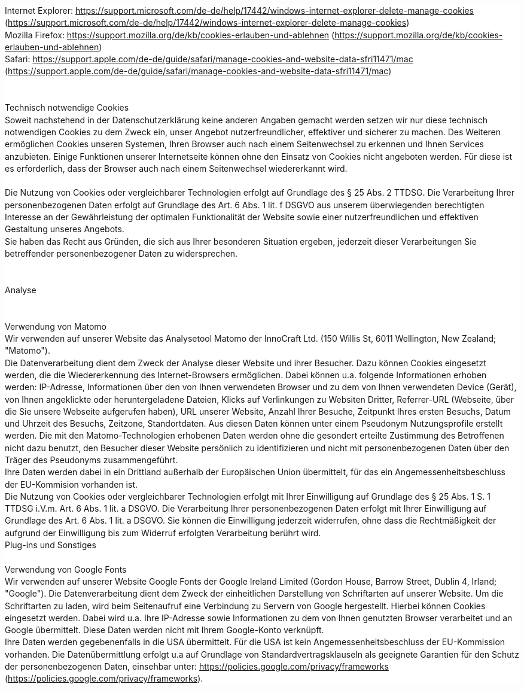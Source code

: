 Internet Explorer: https://support.microsoft.com/de-de/help/17442/windows-internet-explorer-delete-manage-cookies (https://support.microsoft.com/de-de/help/17442/windows-internet-explorer-delete-manage-cookies)<br/>
Mozilla Firefox: https://support.mozilla.org/de/kb/cookies-erlauben-und-ablehnen (https://support.mozilla.org/de/kb/cookies-erlauben-und-ablehnen)<br/>
Safari: https://support.apple.com/de-de/guide/safari/manage-cookies-and-website-data-sfri11471/mac (https://support.apple.com/de-de/guide/safari/manage-cookies-and-website-data-sfri11471/mac)<br/>
<br/>
<br/>
Technisch notwendige Cookies <br/>
Soweit nachstehend in der Datenschutzerklärung keine anderen Angaben gemacht werden setzen wir nur diese technisch notwendigen Cookies zu dem Zweck ein, unser Angebot nutzerfreundlicher, effektiver und sicherer zu machen. Des Weiteren ermöglichen Cookies unseren Systemen, Ihren Browser auch nach einem Seitenwechsel zu erkennen und Ihnen Services anzubieten. Einige Funktionen unserer Internetseite können ohne den Einsatz von Cookies nicht angeboten werden. Für diese ist es erforderlich, dass der Browser auch nach einem Seitenwechsel wiedererkannt wird. <br/>
<br/>
Die Nutzung von Cookies oder vergleichbarer Technologien erfolgt auf Grundlage des § 25 Abs. 2 TTDSG. Die Verarbeitung Ihrer personenbezogenen Daten erfolgt auf Grundlage des Art. 6 Abs. 1 lit. f DSGVO aus unserem überwiegenden berechtigten Interesse an der Gewährleistung der optimalen Funktionalität der Website sowie einer nutzerfreundlichen und effektiven Gestaltung unseres Angebots. <br/>
Sie haben das Recht aus Gründen, die sich aus Ihrer besonderen Situation ergeben, jederzeit dieser Verarbeitungen Sie betreffender personenbezogener Daten zu widersprechen.<br/>
<br/>
<br/>
Analyse  <br/>    
<br/>
Verwendung von Matomo<br/>
Wir verwenden auf unserer Website das Analysetool Matomo der InnoCraft Ltd. (150 Willis St, 6011 Wellington, New Zealand; "Matomo").<br/>
Die Datenverarbeitung dient dem Zweck der Analyse dieser Website und ihrer Besucher. Dazu können Cookies eingesetzt werden, die die Wiedererkennung des Internet-Browsers ermöglichen. Dabei können u.a. folgende Informationen erhoben werden: IP-Adresse, Informationen über den von Ihnen verwendeten Browser und zu dem von Ihnen verwendeten Device (Gerät), von Ihnen angeklickte oder heruntergeladene Dateien, Klicks auf Verlinkungen zu Websiten Dritter, Referrer-URL (Webseite, über die Sie unsere Webseite aufgerufen haben), URL unserer Website, Anzahl Ihrer Besuche, Zeitpunkt Ihres ersten Besuchs, Datum und Uhrzeit des Besuchs, Zeitzone, Standortdaten. Aus diesen Daten können unter einem Pseudonym Nutzungsprofile erstellt werden. Die mit den Matomo-Technologien erhobenen Daten werden ohne die gesondert erteilte Zustimmung des Betroffenen nicht dazu benutzt, den Besucher dieser Website persönlich zu identifizieren und nicht mit personenbezogenen Daten über den Träger des Pseudonyms zusammengeführt.<br/>
Ihre Daten werden dabei in ein Drittland außerhalb der Europäischen Union übermittelt, für das ein Angemessenheitsbeschluss der EU-Kommision vorhanden ist.<br/>
Die Nutzung von Cookies oder vergleichbarer Technologien erfolgt mit Ihrer Einwilligung auf Grundlage des § 25 Abs. 1 S. 1 TTDSG i.V.m. Art. 6 Abs. 1 lit. a DSGVO. Die Verarbeitung Ihrer personenbezogenen Daten erfolgt mit Ihrer Einwilligung auf Grundlage des Art. 6 Abs. 1 lit. a DSGVO. Sie können die Einwilligung jederzeit widerrufen, ohne dass die Rechtmäßigkeit der aufgrund der Einwilligung bis zum Widerruf erfolgten Verarbeitung berührt wird. <br/>
Plug-ins und Sonstiges
<br/>
<br/>
Verwendung von Google Fonts<br/>
Wir verwenden auf unserer Website Google Fonts der Google Ireland Limited (Gordon House, Barrow Street, Dublin 4, Irland; "Google").
Die Datenverarbeitung dient dem Zweck der einheitlichen Darstellung von Schriftarten auf unserer Website. Um die Schriftarten zu laden, wird beim Seitenaufruf eine Verbindung zu Servern von Google hergestellt. Hierbei können Cookies eingesetzt werden. Dabei wird u.a. Ihre IP-Adresse sowie Informationen zu dem von Ihnen genutzten Browser verarbeitet und an Google übermittelt. Diese Daten werden nicht mit Ihrem Google-Konto verknüpft.<br/>
Ihre Daten werden gegebenenfalls in die USA übermittelt. Für die USA ist kein Angemessenheitsbeschluss der EU-Kommission vorhanden. Die Datenübermittlung erfolgt u.a auf Grundlage von Standardvertragsklauseln als geeignete Garantien für den Schutz der personenbezogenen Daten, einsehbar unter: https://policies.google.com/privacy/frameworks (https://policies.google.com/privacy/frameworks).<br/>